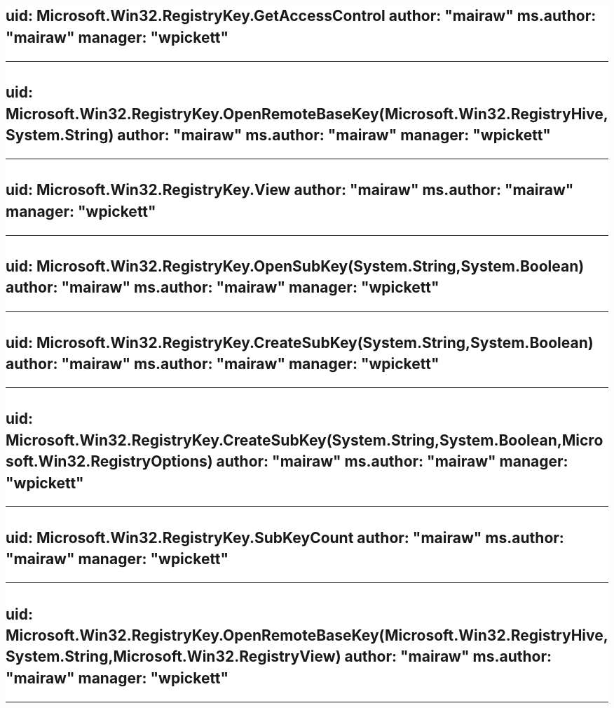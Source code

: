uid: Microsoft.Win32.RegistryKey.GetAccessControl
author: "mairaw"
ms.author: "mairaw"
manager: "wpickett"
---

---
uid: Microsoft.Win32.RegistryKey.OpenRemoteBaseKey(Microsoft.Win32.RegistryHive,System.String)
author: "mairaw"
ms.author: "mairaw"
manager: "wpickett"
---

---
uid: Microsoft.Win32.RegistryKey.View
author: "mairaw"
ms.author: "mairaw"
manager: "wpickett"
---

---
uid: Microsoft.Win32.RegistryKey.OpenSubKey(System.String,System.Boolean)
author: "mairaw"
ms.author: "mairaw"
manager: "wpickett"
---

---
uid: Microsoft.Win32.RegistryKey.CreateSubKey(System.String,System.Boolean)
author: "mairaw"
ms.author: "mairaw"
manager: "wpickett"
---

---
uid: Microsoft.Win32.RegistryKey.CreateSubKey(System.String,System.Boolean,Microsoft.Win32.RegistryOptions)
author: "mairaw"
ms.author: "mairaw"
manager: "wpickett"
---

---
uid: Microsoft.Win32.RegistryKey.SubKeyCount
author: "mairaw"
ms.author: "mairaw"
manager: "wpickett"
---

---
uid: Microsoft.Win32.RegistryKey.OpenRemoteBaseKey(Microsoft.Win32.RegistryHive,System.String,Microsoft.Win32.RegistryView)
author: "mairaw"
ms.author: "mairaw"
manager: "wpickett"
---

---
